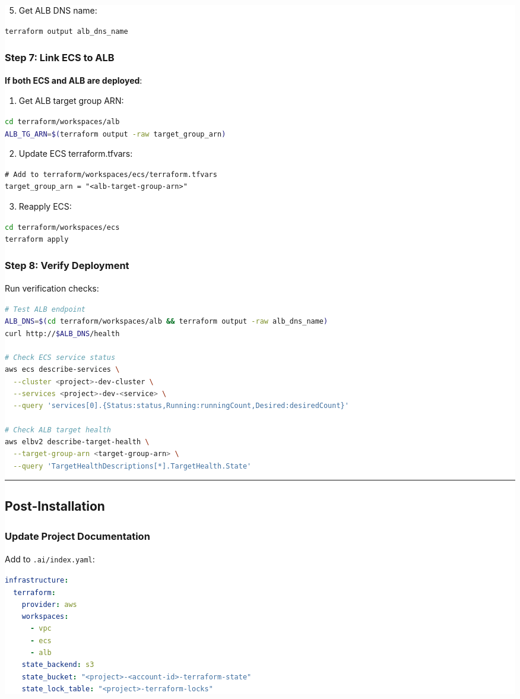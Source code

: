 5. Get ALB DNS name:
```bash
terraform output alb_dns_name
```

### Step 7: Link ECS to ALB

**If both ECS and ALB are deployed**:

1. Get ALB target group ARN:
```bash
cd terraform/workspaces/alb
ALB_TG_ARN=$(terraform output -raw target_group_arn)
```

2. Update ECS terraform.tfvars:
```hcl
# Add to terraform/workspaces/ecs/terraform.tfvars
target_group_arn = "<alb-target-group-arn>"
```

3. Reapply ECS:
```bash
cd terraform/workspaces/ecs
terraform apply
```

### Step 8: Verify Deployment

Run verification checks:

```bash
# Test ALB endpoint
ALB_DNS=$(cd terraform/workspaces/alb && terraform output -raw alb_dns_name)
curl http://$ALB_DNS/health

# Check ECS service status
aws ecs describe-services \
  --cluster <project>-dev-cluster \
  --services <project>-dev-<service> \
  --query 'services[0].{Status:status,Running:runningCount,Desired:desiredCount}'

# Check ALB target health
aws elbv2 describe-target-health \
  --target-group-arn <target-group-arn> \
  --query 'TargetHealthDescriptions[*].TargetHealth.State'
```

---

## Post-Installation

### Update Project Documentation

Add to `.ai/index.yaml`:
```yaml
infrastructure:
  terraform:
    provider: aws
    workspaces:
      - vpc
      - ecs
      - alb
    state_backend: s3
    state_bucket: "<project>-<account-id>-terraform-state"
    state_lock_table: "<project>-terraform-locks"
```
